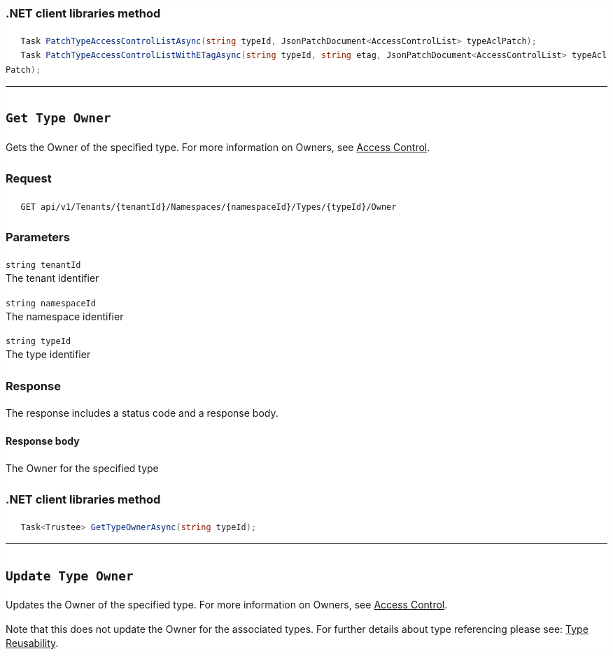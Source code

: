 
### .NET client libraries method
```csharp
   Task PatchTypeAccessControlListAsync(string typeId, JsonPatchDocument<AccessControlList> typeAclPatch);
   Task PatchTypeAccessControlListWithETagAsync(string typeId, string etag, JsonPatchDocument<AccessControlList> typeAclPatch);
```


***


## `Get Type Owner`

Gets the Owner of the specified type. For more information on Owners, see [Access Control](xref:accessControl).

### Request
 ```text
	GET api/v1/Tenants/{tenantId}/Namespaces/{namespaceId}/Types/{typeId}/Owner
 ```

### Parameters 

`string tenantId`  
The tenant identifier  

`string namespaceId`  
The namespace identifier  

`string typeId`  
The type identifier  

### Response  
The response includes a status code and a response body.

#### Response body  
The Owner for the specified type 

### .NET client libraries method
```csharp
   Task<Trustee> GetTypeOwnerAsync(string typeId);
```
***********************

## `Update Type Owner`

Updates the Owner of the specified type. For more information on Owners, see [Access Control](xref:accessControl).

Note that this does not update the Owner for the associated types. For further details about type referencing please see: [Type Reusability](#type-reusability).

